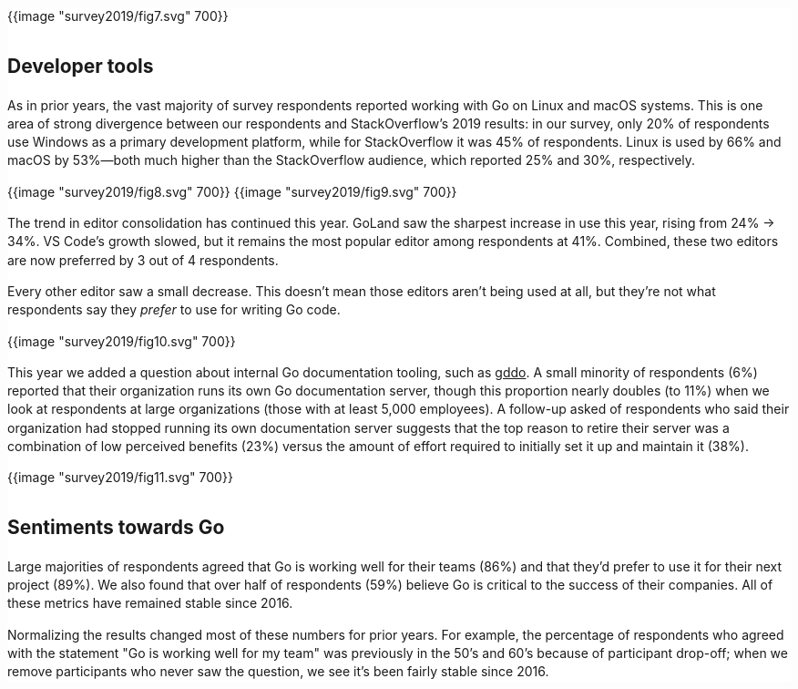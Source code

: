 {{image "survey2019/fig7.svg" 700}}

## Developer tools

As in prior years, the vast majority of survey respondents reported working
with Go on Linux and macOS systems.
This is one area of strong divergence between our respondents and StackOverflow’s 2019 results:
in our survey, only 20% of respondents use Windows as a primary development platform,
while for StackOverflow it was 45% of respondents.
Linux is used by 66% and macOS by 53%—both much higher than the StackOverflow audience,
which reported 25% and 30%, respectively.

{{image "survey2019/fig8.svg" 700}}
{{image "survey2019/fig9.svg" 700}}

The trend in editor consolidation has continued this year.
GoLand saw the sharpest increase in use this year,
rising from 24% → 34%.
VS Code’s growth slowed, but it remains the most popular editor among respondents at 41%.
Combined, these two editors are now preferred by 3 out of 4 respondents.

Every other editor saw a small decrease. This doesn’t mean those editors
aren’t being used at all,
but they’re not what respondents say they _prefer_ to use for writing Go code.

{{image "survey2019/fig10.svg" 700}}

This year we added a question about internal Go documentation tooling,
such as [gddo](https://github.com/golang/gddo).
A small minority of respondents (6%) reported that their organization runs
its own Go documentation server,
though this proportion nearly doubles (to 11%) when we look at respondents
at large organizations (those with at least 5,000 employees).
A follow-up asked of respondents who said their organization had stopped
running its own documentation server suggests that the top reason to retire
their server was a combination of low perceived benefits (23%) versus the
amount of effort required to initially set it up and maintain it (38%).

{{image "survey2019/fig11.svg" 700}}

## Sentiments towards Go

Large majorities of respondents agreed that Go is working well for their
teams (86%) and that they’d prefer to use it for their next project (89%).
We also found that over half of respondents (59%) believe Go is critical
to the success of their companies.
All of these metrics have remained stable since 2016.

Normalizing the results changed most of these numbers for prior years.
For example, the percentage of respondents who agreed with the statement
"Go is working well for my team" was previously in the 50’s and 60’s because
of participant drop-off;
when we remove participants who never saw the question,
we see it’s been fairly stable since 2016.
